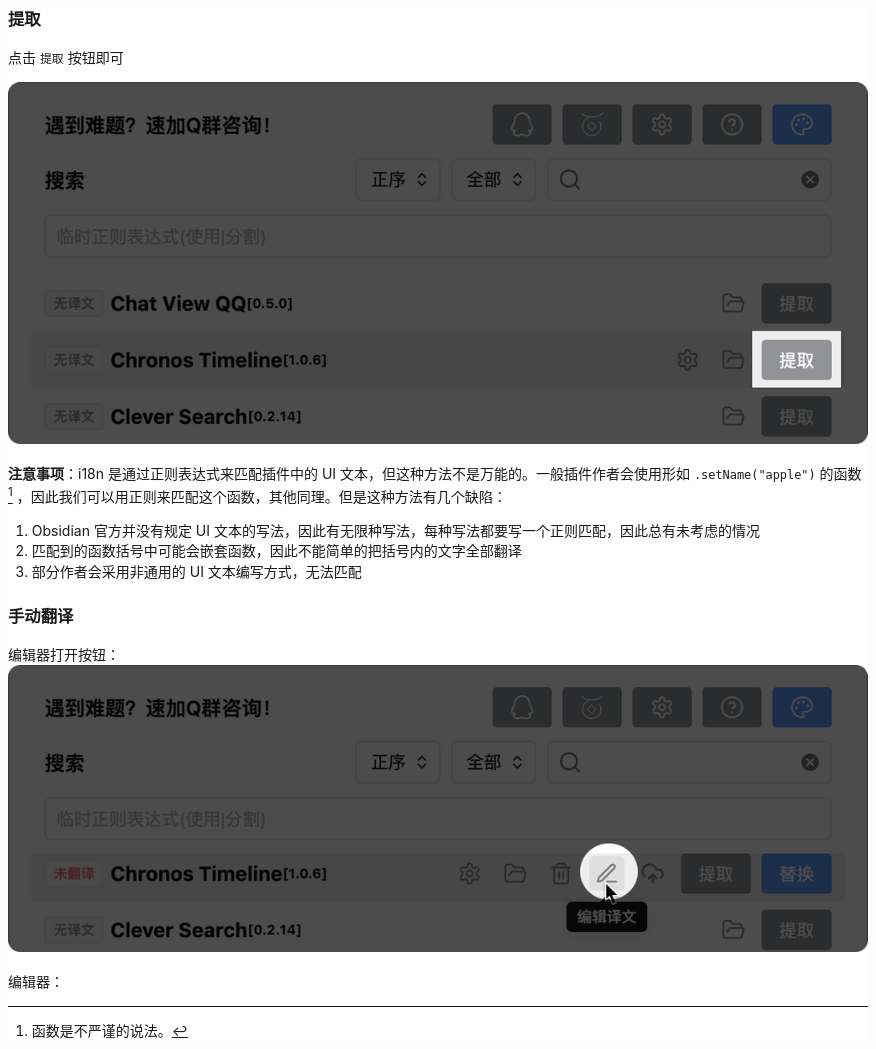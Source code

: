 ### 提取

点击 `提取` 按钮即可

![assets/Pasted image 20250111205247.png](/img/user/107-%E6%88%91%E7%9A%84%E5%88%9B%E4%BD%9C/%E6%96%87%E5%AD%97/%E5%8D%9A%E5%AE%A2%E5%8F%91%E5%B8%83/Obsidian/Obsidian%E6%8F%92%E4%BB%B6%E6%B5%8B%E8%AF%84/assets/Pasted%20image%2020250111205247.png)

**注意事项**：i18n 是通过正则表达式来匹配插件中的 UI 文本，但这种方法不是万能的。一般插件作者会使用形如 `.setName("apple")` 的函数 [^2] ，因此我们可以用正则来匹配这个函数，其他同理。但是这种方法有几个缺陷：
1. Obsidian 官方并没有规定 UI 文本的写法，因此有无限种写法，每种写法都要写一个正则匹配，因此总有未考虑的情况
2. 匹配到的函数括号中可能会嵌套函数，因此不能简单的把括号内的文字全部翻译
3. 部分作者会采用非通用的 UI 文本编写方式，无法匹配

### 手动翻译

编辑器打开按钮：![assets/Pasted image 20250111204238.png](/img/user/107-%E6%88%91%E7%9A%84%E5%88%9B%E4%BD%9C/%E6%96%87%E5%AD%97/%E5%8D%9A%E5%AE%A2%E5%8F%91%E5%B8%83/Obsidian/Obsidian%E6%8F%92%E4%BB%B6%E6%B5%8B%E8%AF%84/assets/Pasted%20image%2020250111204238.png)

编辑器：


[^1]: 这是重新调出悬浮球的代码。
[^2]: 函数是不严谨的说法。
[^3]: [Zlib Decompress Online to Zlib Decode Text](https://codebeautify.org/zlib-decompress-online)
[^4]: joethei 负责插件审查和开发生态系统，据我观察，几乎所有插件都由他审核。
[^5]: 如果想查看此事的详细记录，可以查看 [关于这个插件无法上架的解释以及与官方人员的讨论记录obsidian-i18n · Discussion #19](https://github.com/0011000000110010/obsidian-i18n/discussions/19)
[^6]: [允许用户翻译插件 - 功能存档 - Obsidian Forum --- Allow users to translate plugins - Feature archive - Obsidian Forum](https://forum.obsidian.md/t/allow-users-to-translate-plugins/84437/1)
[^7]: [Remove all translations for obsidian-tasks-plugin - 删除所有 obsidian-tasks-plugin 的翻译文件。 · Issue #18](https://github.com/0011000000110010/obsidian-i18n/issues/18)